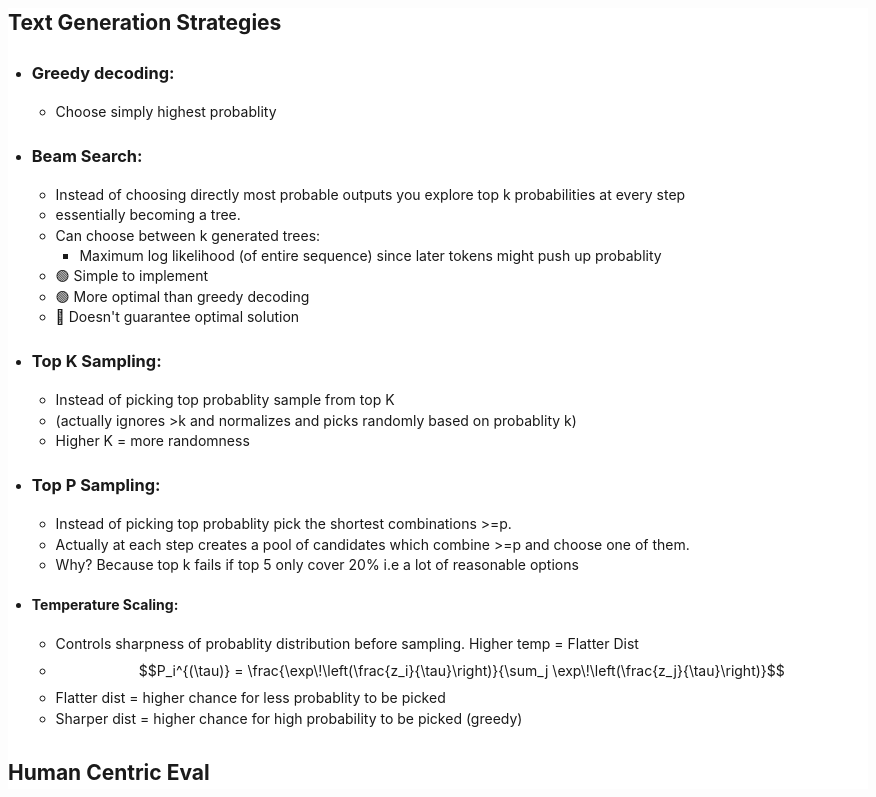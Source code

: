 ## Text Generation Strategies

- ### Greedy decoding:
  - Choose simply highest probablity
- ### Beam Search:
    - Instead of choosing directly most probable outputs you explore top k probabilities at every step
    - essentially becoming a tree.
    - Can choose between k generated trees:
        - Maximum log likelihood (of entire sequence) since later tokens might push up probablity
    - 🟢 Simple to implement
    - 🟢 More optimal than greedy decoding
    - 🔴 Doesn't guarantee optimal solution

- ### Top K Sampling:
    - Instead of picking top probablity sample from top K
    - (actually ignores >k and normalizes and picks randomly based on probablity k)
    - Higher K = more randomness

- ### Top P Sampling:
    - Instead of picking top probablity pick the shortest combinations >=p.
    - Actually at each step creates a pool of candidates which combine >=p and choose one of them.
    - Why? Because top k fails if top 5 only cover 20% i.e a lot of reasonable options

-  #### Temperature Scaling:
    - Controls sharpness of probablity distribution before sampling. Higher temp = Flatter Dist
    - $$P_i^{(\tau)} = \frac{\exp\!\left(\frac{z_i}{\tau}\right)}{\sum_j \exp\!\left(\frac{z_j}{\tau}\right)}$$
    - Flatter dist = higher chance for less probablity to be picked
    - Sharper dist = higher chance for high probability to be picked (greedy)

## Human Centric Eval








